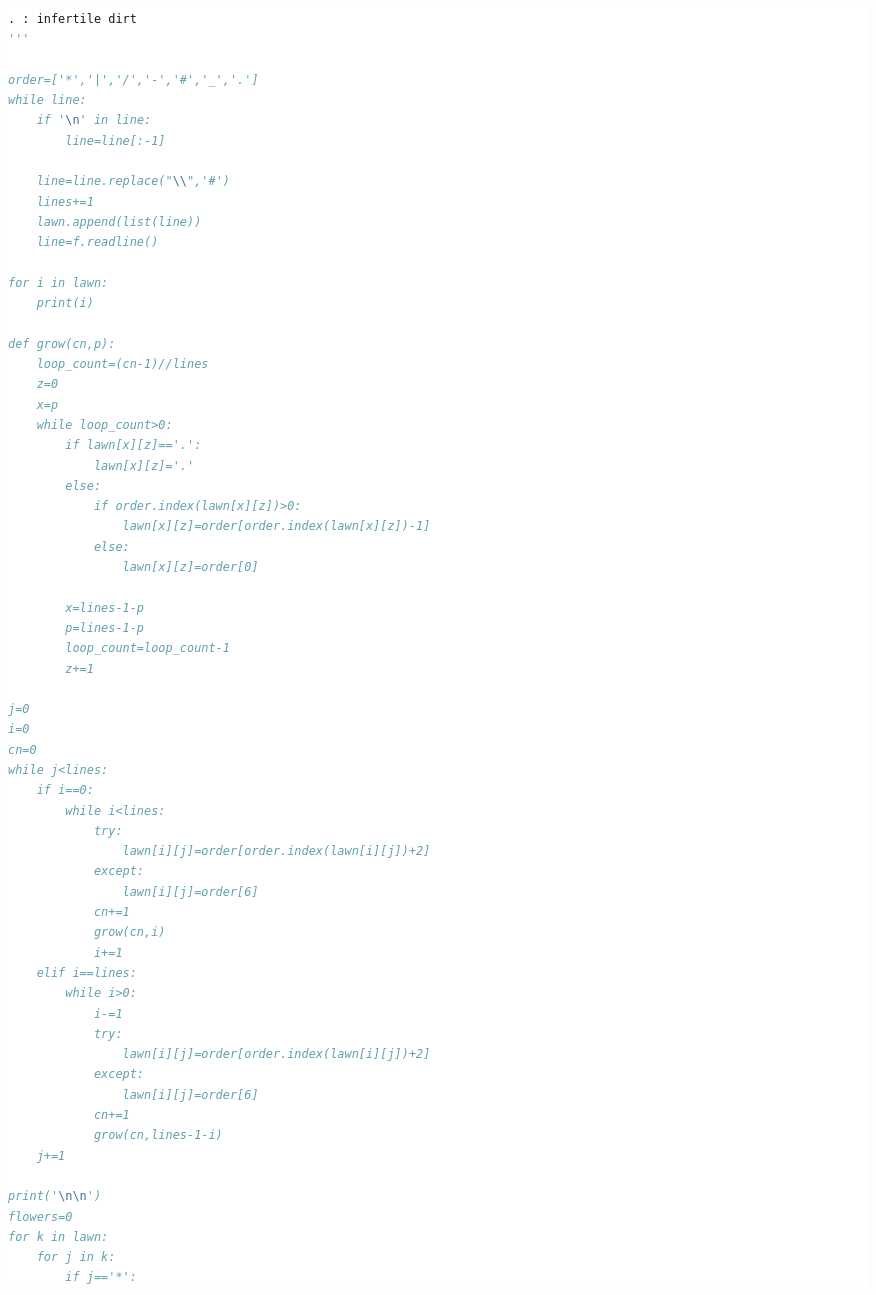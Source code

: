 ```python
. : infertile dirt
'''

order=['*','|','/','-','#','_','.']
while line:
	if '\n' in line:
		line=line[:-1]

	line=line.replace("\\",'#')
	lines+=1
	lawn.append(list(line))
	line=f.readline()

for i in lawn:
	print(i)

def grow(cn,p):
	loop_count=(cn-1)//lines
	z=0
	x=p
	while loop_count>0:
		if lawn[x][z]=='.':
			lawn[x][z]='.'
		else:
			if order.index(lawn[x][z])>0:
				lawn[x][z]=order[order.index(lawn[x][z])-1]
			else:
				lawn[x][z]=order[0]

		x=lines-1-p
		p=lines-1-p
		loop_count=loop_count-1
		z+=1

j=0
i=0
cn=0
while j<lines:
	if i==0:
		while i<lines:
			try:
				lawn[i][j]=order[order.index(lawn[i][j])+2]
			except:
				lawn[i][j]=order[6]
			cn+=1
			grow(cn,i)
			i+=1
	elif i==lines:
		while i>0:
			i-=1
			try:
				lawn[i][j]=order[order.index(lawn[i][j])+2]
			except:
				lawn[i][j]=order[6]
			cn+=1
			grow(cn,lines-1-i)
	j+=1

print('\n\n')
flowers=0
for k in lawn:
	for j in k:
		if j=='*':
```